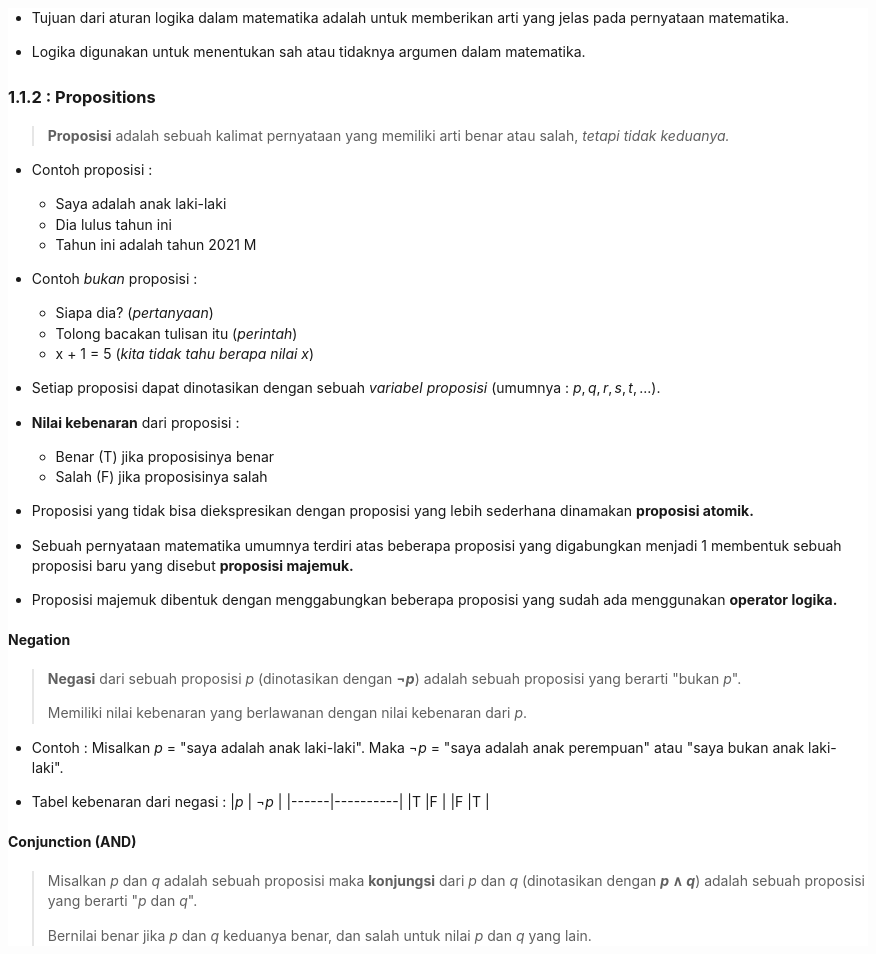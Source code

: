 - Tujuan dari aturan logika dalam matematika adalah untuk memberikan arti yang jelas pada pernyataan matematika.

- Logika digunakan untuk menentukan sah atau tidaknya argumen dalam matematika.

### 1.1.2 : Propositions

> **Proposisi** adalah sebuah kalimat pernyataan yang memiliki arti benar atau salah, *tetapi tidak keduanya.*

- Contoh proposisi :
  - Saya adalah anak laki-laki
  - Dia lulus tahun ini
  - Tahun ini adalah tahun 2021 M

- Contoh *bukan* proposisi :
  - Siapa dia? (*pertanyaan*)
  - Tolong bacakan tulisan itu (*perintah*)
  - x + 1 = 5 (*kita tidak tahu berapa nilai x*)

- Setiap proposisi dapat dinotasikan dengan sebuah *variabel proposisi* (umumnya : $p, q, r, s, t, ...$).

- **Nilai kebenaran** dari proposisi :
  - Benar (T) jika proposisinya benar
  - Salah (F) jika proposisinya salah

- Proposisi yang tidak bisa diekspresikan dengan proposisi yang lebih sederhana dinamakan **proposisi atomik.**

- Sebuah pernyataan matematika umumnya terdiri atas beberapa proposisi yang digabungkan menjadi 1 membentuk sebuah proposisi baru yang disebut **proposisi majemuk.**

- Proposisi majemuk dibentuk dengan menggabungkan beberapa proposisi yang sudah ada menggunakan **operator logika.**

#### Negation
> **Negasi** dari sebuah proposisi $p$ (dinotasikan dengan **$\neg p$**) adalah sebuah proposisi yang berarti "bukan $p$". 
>
> Memiliki nilai kebenaran yang berlawanan dengan nilai kebenaran dari $p$.

- Contoh :
  Misalkan $p$ = "saya adalah anak laki-laki".
  Maka $\neg p$ = "saya adalah anak perempuan" atau "saya bukan anak laki-laki".

- Tabel kebenaran dari negasi :
  |$p$   | $\neg p$ |
  |------|----------|
  |T     |F         |
  |F     |T         |
  
#### Conjunction (AND)
> Misalkan $p$ dan $q$ adalah sebuah proposisi maka **konjungsi** dari $p$ dan $q$ (dinotasikan dengan **$p \land q$**) adalah sebuah proposisi yang berarti "$p$ dan $q$".
>
> Bernilai benar jika $p$ dan $q$ keduanya benar, dan salah untuk nilai $p$ dan $q$ yang lain.
